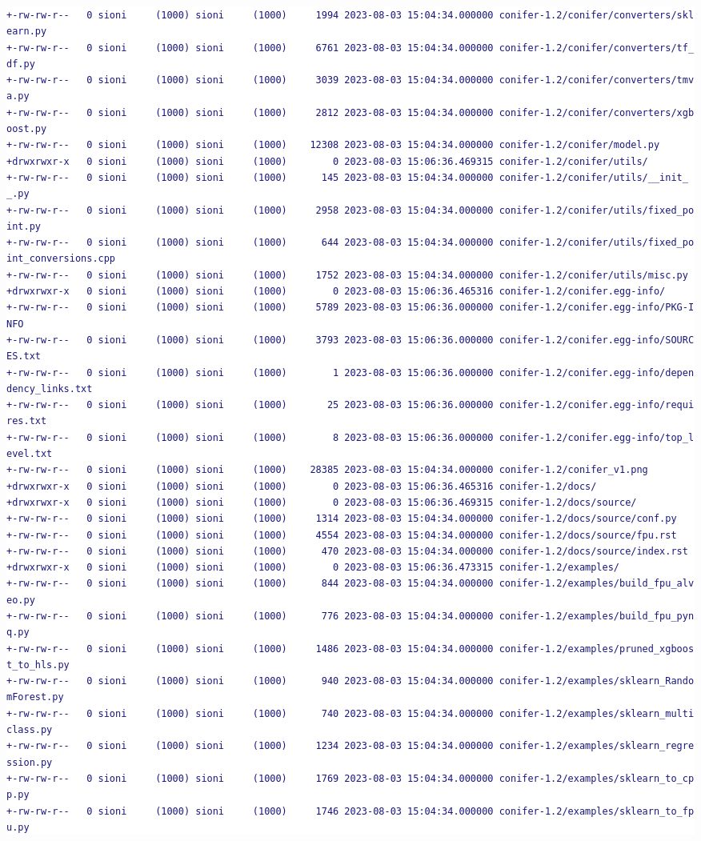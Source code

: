 ```diff
+-rw-rw-r--   0 sioni     (1000) sioni     (1000)     1994 2023-08-03 15:04:34.000000 conifer-1.2/conifer/converters/sklearn.py
+-rw-rw-r--   0 sioni     (1000) sioni     (1000)     6761 2023-08-03 15:04:34.000000 conifer-1.2/conifer/converters/tf_df.py
+-rw-rw-r--   0 sioni     (1000) sioni     (1000)     3039 2023-08-03 15:04:34.000000 conifer-1.2/conifer/converters/tmva.py
+-rw-rw-r--   0 sioni     (1000) sioni     (1000)     2812 2023-08-03 15:04:34.000000 conifer-1.2/conifer/converters/xgboost.py
+-rw-rw-r--   0 sioni     (1000) sioni     (1000)    12308 2023-08-03 15:04:34.000000 conifer-1.2/conifer/model.py
+drwxrwxr-x   0 sioni     (1000) sioni     (1000)        0 2023-08-03 15:06:36.469315 conifer-1.2/conifer/utils/
+-rw-rw-r--   0 sioni     (1000) sioni     (1000)      145 2023-08-03 15:04:34.000000 conifer-1.2/conifer/utils/__init__.py
+-rw-rw-r--   0 sioni     (1000) sioni     (1000)     2958 2023-08-03 15:04:34.000000 conifer-1.2/conifer/utils/fixed_point.py
+-rw-rw-r--   0 sioni     (1000) sioni     (1000)      644 2023-08-03 15:04:34.000000 conifer-1.2/conifer/utils/fixed_point_conversions.cpp
+-rw-rw-r--   0 sioni     (1000) sioni     (1000)     1752 2023-08-03 15:04:34.000000 conifer-1.2/conifer/utils/misc.py
+drwxrwxr-x   0 sioni     (1000) sioni     (1000)        0 2023-08-03 15:06:36.465316 conifer-1.2/conifer.egg-info/
+-rw-rw-r--   0 sioni     (1000) sioni     (1000)     5789 2023-08-03 15:06:36.000000 conifer-1.2/conifer.egg-info/PKG-INFO
+-rw-rw-r--   0 sioni     (1000) sioni     (1000)     3793 2023-08-03 15:06:36.000000 conifer-1.2/conifer.egg-info/SOURCES.txt
+-rw-rw-r--   0 sioni     (1000) sioni     (1000)        1 2023-08-03 15:06:36.000000 conifer-1.2/conifer.egg-info/dependency_links.txt
+-rw-rw-r--   0 sioni     (1000) sioni     (1000)       25 2023-08-03 15:06:36.000000 conifer-1.2/conifer.egg-info/requires.txt
+-rw-rw-r--   0 sioni     (1000) sioni     (1000)        8 2023-08-03 15:06:36.000000 conifer-1.2/conifer.egg-info/top_level.txt
+-rw-rw-r--   0 sioni     (1000) sioni     (1000)    28385 2023-08-03 15:04:34.000000 conifer-1.2/conifer_v1.png
+drwxrwxr-x   0 sioni     (1000) sioni     (1000)        0 2023-08-03 15:06:36.465316 conifer-1.2/docs/
+drwxrwxr-x   0 sioni     (1000) sioni     (1000)        0 2023-08-03 15:06:36.469315 conifer-1.2/docs/source/
+-rw-rw-r--   0 sioni     (1000) sioni     (1000)     1314 2023-08-03 15:04:34.000000 conifer-1.2/docs/source/conf.py
+-rw-rw-r--   0 sioni     (1000) sioni     (1000)     4554 2023-08-03 15:04:34.000000 conifer-1.2/docs/source/fpu.rst
+-rw-rw-r--   0 sioni     (1000) sioni     (1000)      470 2023-08-03 15:04:34.000000 conifer-1.2/docs/source/index.rst
+drwxrwxr-x   0 sioni     (1000) sioni     (1000)        0 2023-08-03 15:06:36.473315 conifer-1.2/examples/
+-rw-rw-r--   0 sioni     (1000) sioni     (1000)      844 2023-08-03 15:04:34.000000 conifer-1.2/examples/build_fpu_alveo.py
+-rw-rw-r--   0 sioni     (1000) sioni     (1000)      776 2023-08-03 15:04:34.000000 conifer-1.2/examples/build_fpu_pynq.py
+-rw-rw-r--   0 sioni     (1000) sioni     (1000)     1486 2023-08-03 15:04:34.000000 conifer-1.2/examples/pruned_xgboost_to_hls.py
+-rw-rw-r--   0 sioni     (1000) sioni     (1000)      940 2023-08-03 15:04:34.000000 conifer-1.2/examples/sklearn_RandomForest.py
+-rw-rw-r--   0 sioni     (1000) sioni     (1000)      740 2023-08-03 15:04:34.000000 conifer-1.2/examples/sklearn_multiclass.py
+-rw-rw-r--   0 sioni     (1000) sioni     (1000)     1234 2023-08-03 15:04:34.000000 conifer-1.2/examples/sklearn_regression.py
+-rw-rw-r--   0 sioni     (1000) sioni     (1000)     1769 2023-08-03 15:04:34.000000 conifer-1.2/examples/sklearn_to_cpp.py
+-rw-rw-r--   0 sioni     (1000) sioni     (1000)     1746 2023-08-03 15:04:34.000000 conifer-1.2/examples/sklearn_to_fpu.py
```